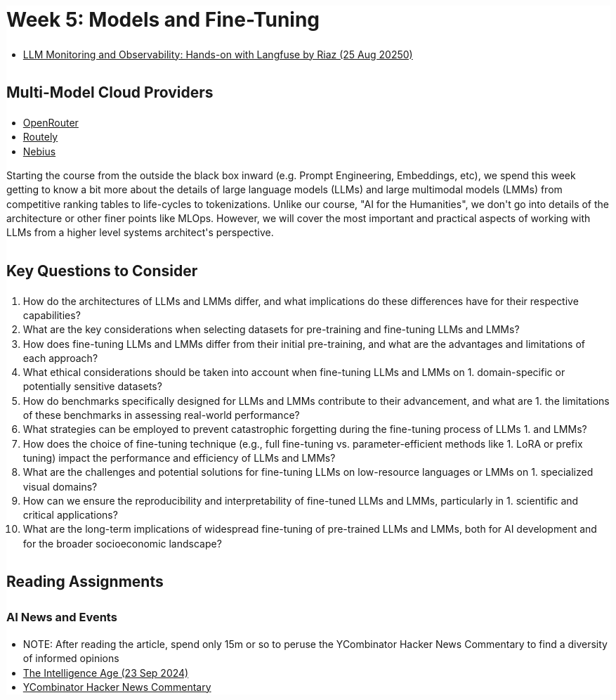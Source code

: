 # Week 5: Models and Fine-Tuning


* [LLM Monitoring and Observability: Hands-on with Langfuse by Riaz (25 Aug 20250)](https://towardsdatascience.com/llm-monitoring-and-observability-hands-on-with-langfuse/?ref=dailydev)

## Multi-Model Cloud Providers

 * [OpenRouter]()
 * [Routely]()
 * [Nebius](https://studio.nebius.com/playground)


Starting the course from the outside the black box inward (e.g. Prompt Engineering, Embeddings, etc), we spend this week getting to know a bit more about the details of large language models (LLMs) and large multimodal models (LMMs) from competitive ranking tables to life-cycles to tokenizations. Unlike our course, "AI for the Humanities", we don't go into details of the architecture or other finer points like MLOps. However, we will cover the most important and practical aspects of working with LLMs from a higher level systems architect's perspective.

## Key Questions to Consider

1. How do the architectures of LLMs and LMMs differ, and what implications do these differences have for their respective capabilities?
2. What are the key considerations when selecting datasets for pre-training and fine-tuning LLMs and LMMs?
3. How does fine-tuning LLMs and LMMs differ from their initial pre-training, and what are the advantages and limitations of each approach?
4. What ethical considerations should be taken into account when fine-tuning LLMs and LMMs on 1. domain-specific or potentially sensitive datasets?
5. How do benchmarks specifically designed for LLMs and LMMs contribute to their advancement, and what are 1. the limitations of these benchmarks in assessing real-world performance?
6. What strategies can be employed to prevent catastrophic forgetting during the fine-tuning process of LLMs 1. and LMMs?
7. How does the choice of fine-tuning technique (e.g., full fine-tuning vs. parameter-efficient methods like 1. LoRA or prefix tuning) impact the performance and efficiency of LLMs and LMMs?
8. What are the challenges and potential solutions for fine-tuning LLMs on low-resource languages or LMMs on 1. specialized visual domains?
9. How can we ensure the reproducibility and interpretability of fine-tuned LLMs and LMMs, particularly in 1. scientific and critical applications?
10. What are the long-term implications of widespread fine-tuning of pre-trained LLMs and LMMs, both for AI development and for the broader socioeconomic landscape?

## Reading Assignments

### AI News and Events

* NOTE: After reading the article, spend only 15m or so to peruse the YCombinator Hacker News Commentary to find a diversity of informed opinions
* [The Intelligence Age (23 Sep 2024)](https://ia.samaltman.com/)
* [YCombinator Hacker News Commentary](https://news.ycombinator.com/item?id=41628167)
